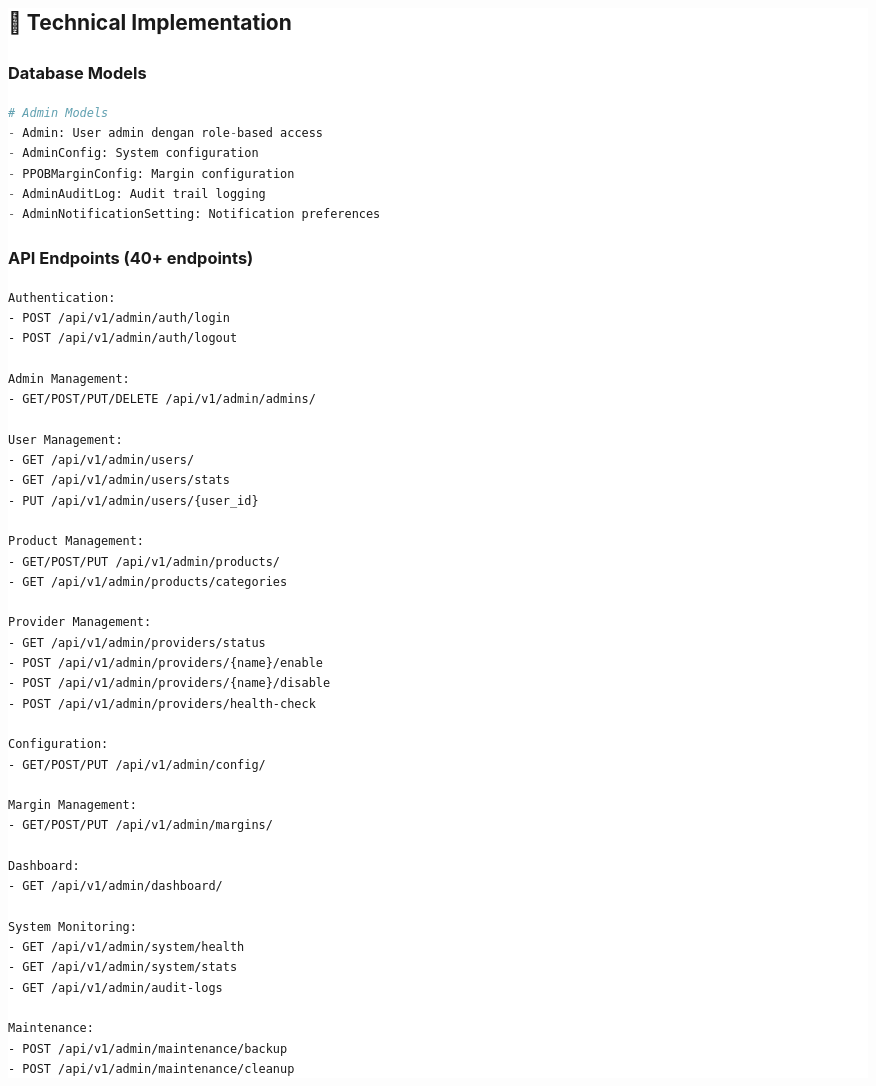 ## 🔧 Technical Implementation

### Database Models
```python
# Admin Models
- Admin: User admin dengan role-based access
- AdminConfig: System configuration
- PPOBMarginConfig: Margin configuration
- AdminAuditLog: Audit trail logging
- AdminNotificationSetting: Notification preferences
```

### API Endpoints (40+ endpoints)
```
Authentication:
- POST /api/v1/admin/auth/login
- POST /api/v1/admin/auth/logout

Admin Management:
- GET/POST/PUT/DELETE /api/v1/admin/admins/

User Management:
- GET /api/v1/admin/users/
- GET /api/v1/admin/users/stats
- PUT /api/v1/admin/users/{user_id}

Product Management:
- GET/POST/PUT /api/v1/admin/products/
- GET /api/v1/admin/products/categories

Provider Management:
- GET /api/v1/admin/providers/status
- POST /api/v1/admin/providers/{name}/enable
- POST /api/v1/admin/providers/{name}/disable
- POST /api/v1/admin/providers/health-check

Configuration:
- GET/POST/PUT /api/v1/admin/config/

Margin Management:
- GET/POST/PUT /api/v1/admin/margins/

Dashboard:
- GET /api/v1/admin/dashboard/

System Monitoring:
- GET /api/v1/admin/system/health
- GET /api/v1/admin/system/stats
- GET /api/v1/admin/audit-logs

Maintenance:
- POST /api/v1/admin/maintenance/backup
- POST /api/v1/admin/maintenance/cleanup
```
